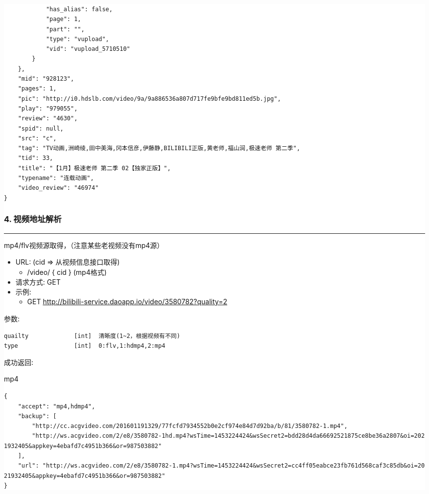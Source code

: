 ```
            "has_alias": false,
            "page": 1,
            "part": "",
            "type": "vupload",
            "vid": "vupload_5710510"
        }
    },
    "mid": "928123",
    "pages": 1,
    "pic": "http://i0.hdslb.com/video/9a/9a886536a807d717fe9bfe9bd811ed5b.jpg",
    "play": "979055",
    "review": "4630",
    "spid": null,
    "src": "c",
    "tag": "TV动画,洲崎绫,田中美海,冈本信彦,伊藤静,BILIBILI正版,黄老师,福山润,极速老师 第二季",
    "tid": 33,
    "title": "【1月】极速老师 第二季 02【独家正版】",
    "typename": "连载动画",
    "video_review": "46974"
}
```


### 4. 视频地址解析
---
mp4/flv视频源取得，（注意某些老视频没有mp4源）

* URL: (cid => 从视频信息接口取得)
	* /video/ { cid }  (mp4格式)
* 请求方式: GET
* 示例: 
	* GET http://bilibili-service.daoapp.io/video/3580782?quality=2

参数:

	quailty				[int]  清晰度(1~2，根据视频有不同)
	type				[int]  0:flv,1:hdmp4,2:mp4


成功返回:

mp4
```
{
    "accept": "mp4,hdmp4",
    "backup": [
        "http://cc.acgvideo.com/201601191329/77fcfd7934552b0e2cf974e84d7d92ba/b/81/3580782-1.mp4",
        "http://ws.acgvideo.com/2/e8/3580782-1hd.mp4?wsTime=1453224424&wsSecret2=bdd28d4da66692521875ce8be36a2807&oi=2021932405&appkey=4ebafd7c4951b366&or=987503882"
    ],
    "url": "http://ws.acgvideo.com/2/e8/3580782-1.mp4?wsTime=1453224424&wsSecret2=cc4ff05eabce23fb761d568caf3c85db&oi=2021932405&appkey=4ebafd7c4951b366&or=987503882"
}
```
